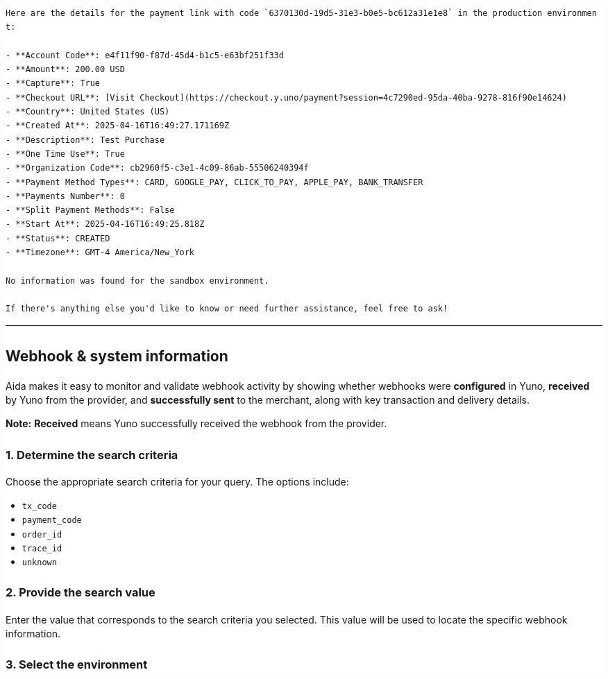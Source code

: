 ```
Here are the details for the payment link with code `6370130d-19d5-31e3-b0e5-bc612a31e1e8` in the production environment:

- **Account Code**: e4f11f90-f87d-45d4-b1c5-e63bf251f33d  
- **Amount**: 200.00 USD  
- **Capture**: True  
- **Checkout URL**: [Visit Checkout](https://checkout.y.uno/payment?session=4c7290ed-95da-40ba-9278-816f90e14624)  
- **Country**: United States (US)  
- **Created At**: 2025-04-16T16:49:27.171169Z  
- **Description**: Test Purchase  
- **One Time Use**: True  
- **Organization Code**: cb2960f5-c3e1-4c09-86ab-55506240394f  
- **Payment Method Types**: CARD, GOOGLE_PAY, CLICK_TO_PAY, APPLE_PAY, BANK_TRANSFER  
- **Payments Number**: 0  
- **Split Payment Methods**: False  
- **Start At**: 2025-04-16T16:49:25.818Z  
- **Status**: CREATED  
- **Timezone**: GMT-4 America/New_York  

No information was found for the sandbox environment.

If there's anything else you'd like to know or need further assistance, feel free to ask!
```

***

## Webhook & system information

Aida makes it easy to monitor and validate webhook activity by showing whether webhooks were **configured** in Yuno, **received** by Yuno from the provider, and **successfully sent** to the merchant, along with key transaction and delivery details.

**Note:** **Received** means Yuno successfully received the webhook from the provider.

### 1. Determine the search criteria

Choose the appropriate search criteria for your query. The options include:

* `tx_code`  
* `payment_code`  
* `order_id`  
* `trace_id`  
* `unknown`  

### 2. Provide the search value

Enter the value that corresponds to the search criteria you selected. This value will be used to locate the specific webhook information.

### 3. Select the environment
